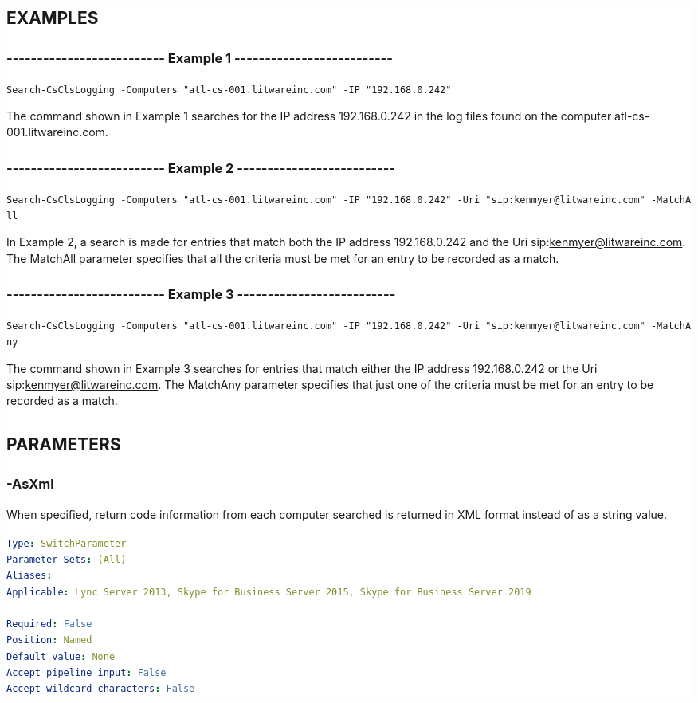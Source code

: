 
## EXAMPLES

### -------------------------- Example 1 --------------------------
```
Search-CsClsLogging -Computers "atl-cs-001.litwareinc.com" -IP "192.168.0.242"
```

The command shown in Example 1 searches for the IP address 192.168.0.242 in the log files found on the computer atl-cs-001.litwareinc.com.


### -------------------------- Example 2 --------------------------
```
Search-CsClsLogging -Computers "atl-cs-001.litwareinc.com" -IP "192.168.0.242" -Uri "sip:kenmyer@litwareinc.com" -MatchAll
```

In Example 2, a search is made for entries that match both the IP address 192.168.0.242 and the Uri sip:kenmyer@litwareinc.com.
The MatchAll parameter specifies that all the criteria must be met for an entry to be recorded as a match.


### -------------------------- Example 3 --------------------------
```
Search-CsClsLogging -Computers "atl-cs-001.litwareinc.com" -IP "192.168.0.242" -Uri "sip:kenmyer@litwareinc.com" -MatchAny
```

The command shown in Example 3 searches for entries that match either the IP address 192.168.0.242 or the Uri sip:kenmyer@litwareinc.com.
The MatchAny parameter specifies that just one of the criteria must be met for an entry to be recorded as a match.


## PARAMETERS

### -AsXml
When specified, return code information from each computer searched is returned in XML format instead of as a string value.

```yaml
Type: SwitchParameter
Parameter Sets: (All)
Aliases: 
Applicable: Lync Server 2013, Skype for Business Server 2015, Skype for Business Server 2019

Required: False
Position: Named
Default value: None
Accept pipeline input: False
Accept wildcard characters: False
```
